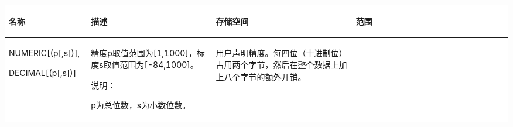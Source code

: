 <a name="zh-cn_topic_0283136992_zh-cn_topic_0237121927_zh-cn_topic_0059778296_tc26cbc6c318e4269a7166d2ae36fc896"></a>
<table><thead align="left"><tr id="zh-cn_topic_0283136992_zh-cn_topic_0237121927_zh-cn_topic_0059778296_r39373e350f934297b4e15eab6190e1f5"><th class="cellrowborder" valign="top" width="16.3%" id="mcps1.2.5.1.1"><p id="zh-cn_topic_0283136992_zh-cn_topic_0237121927_zh-cn_topic_0059778296_zh-cn_topic_0058965945_p568411316312"><a name="zh-cn_topic_0283136992_zh-cn_topic_0237121927_zh-cn_topic_0059778296_zh-cn_topic_0058965945_p568411316312"></a><a name="zh-cn_topic_0283136992_zh-cn_topic_0237121927_zh-cn_topic_0059778296_zh-cn_topic_0058965945_p568411316312"></a>名称</p>
</th>
<th class="cellrowborder" valign="top" width="24.81%" id="mcps1.2.5.1.2"><p id="zh-cn_topic_0283136992_zh-cn_topic_0237121927_zh-cn_topic_0059778296_a71ec8c8ff4144ea1bed209ca5043afc5"><a name="zh-cn_topic_0283136992_zh-cn_topic_0237121927_zh-cn_topic_0059778296_a71ec8c8ff4144ea1bed209ca5043afc5"></a><a name="zh-cn_topic_0283136992_zh-cn_topic_0237121927_zh-cn_topic_0059778296_a71ec8c8ff4144ea1bed209ca5043afc5"></a>描述</p>
</th>
<th class="cellrowborder" valign="top" width="27.779999999999998%" id="mcps1.2.5.1.3"><p id="zh-cn_topic_0283136992_zh-cn_topic_0237121927_zh-cn_topic_0059778296_aad953147426d4212a58c1a1c5c2c68b0"><a name="zh-cn_topic_0283136992_zh-cn_topic_0237121927_zh-cn_topic_0059778296_aad953147426d4212a58c1a1c5c2c68b0"></a><a name="zh-cn_topic_0283136992_zh-cn_topic_0237121927_zh-cn_topic_0059778296_aad953147426d4212a58c1a1c5c2c68b0"></a>存储空间</p>
</th>
<th class="cellrowborder" valign="top" width="31.11%" id="mcps1.2.5.1.4"><p id="zh-cn_topic_0283136992_zh-cn_topic_0237121927_zh-cn_topic_0059778296_a400c9adf43c84427a66ae865d9767ee7"><a name="zh-cn_topic_0283136992_zh-cn_topic_0237121927_zh-cn_topic_0059778296_a400c9adf43c84427a66ae865d9767ee7"></a><a name="zh-cn_topic_0283136992_zh-cn_topic_0237121927_zh-cn_topic_0059778296_a400c9adf43c84427a66ae865d9767ee7"></a>范围</p>
</th>
</tr>
</thead>
<tbody><tr id="zh-cn_topic_0283136992_zh-cn_topic_0237121927_zh-cn_topic_0059778296_rc65c033b21144e32a1ebad0f4e95df37"><td class="cellrowborder" valign="top" width="16.3%" headers="mcps1.2.5.1.1 "><p id="zh-cn_topic_0283136992_zh-cn_topic_0237121927_zh-cn_topic_0059778296_a86036f62ed7848ad94bb7ee6e932d720"><a name="zh-cn_topic_0283136992_zh-cn_topic_0237121927_zh-cn_topic_0059778296_a86036f62ed7848ad94bb7ee6e932d720"></a><a name="zh-cn_topic_0283136992_zh-cn_topic_0237121927_zh-cn_topic_0059778296_a86036f62ed7848ad94bb7ee6e932d720"></a>NUMERIC[(p[,s])],</p>
<p id="zh-cn_topic_0283136992_zh-cn_topic_0237121927_zh-cn_topic_0059778296_addfde5ae7edc4fc08359bfe6c3e69f27"><a name="zh-cn_topic_0283136992_zh-cn_topic_0237121927_zh-cn_topic_0059778296_addfde5ae7edc4fc08359bfe6c3e69f27"></a><a name="zh-cn_topic_0283136992_zh-cn_topic_0237121927_zh-cn_topic_0059778296_addfde5ae7edc4fc08359bfe6c3e69f27"></a>DECIMAL[(p[,s])]</p>
</td>
<td class="cellrowborder" valign="top" width="24.81%" headers="mcps1.2.5.1.2 "><p id="zh-cn_topic_0283136992_zh-cn_topic_0237121927_zh-cn_topic_0059778296_a2af14772d6264764b27a601ab7010c15"><a name="zh-cn_topic_0283136992_zh-cn_topic_0237121927_zh-cn_topic_0059778296_a2af14772d6264764b27a601ab7010c15"></a><a name="zh-cn_topic_0283136992_zh-cn_topic_0237121927_zh-cn_topic_0059778296_a2af14772d6264764b27a601ab7010c15"></a>精度p取值范围为[1,1000]，标度s取值范围为[-84,1000]。</p>
<div class="note" id="zh-cn_topic_0283136992_zh-cn_topic_0237121927_zh-cn_topic_0059778296_note3170455165843"><a name="zh-cn_topic_0283136992_zh-cn_topic_0237121927_zh-cn_topic_0059778296_note3170455165843"></a><a name="zh-cn_topic_0283136992_zh-cn_topic_0237121927_zh-cn_topic_0059778296_note3170455165843"></a><span class="notetitle"> 说明： </span><div class="notebody"><p id="zh-cn_topic_0283136992_zh-cn_topic_0237121927_zh-cn_topic_0059778296_p28534097165843"><a name="zh-cn_topic_0283136992_zh-cn_topic_0237121927_zh-cn_topic_0059778296_p28534097165843"></a><a name="zh-cn_topic_0283136992_zh-cn_topic_0237121927_zh-cn_topic_0059778296_p28534097165843"></a>p为总位数，s为小数位数。</p>
</div></div>
</td>
<td class="cellrowborder" valign="top" width="27.779999999999998%" headers="mcps1.2.5.1.3 "><p id="zh-cn_topic_0283136992_zh-cn_topic_0237121927_zh-cn_topic_0059778296_a156454b1247d422b972fa6459bdea04a"><a name="zh-cn_topic_0283136992_zh-cn_topic_0237121927_zh-cn_topic_0059778296_a156454b1247d422b972fa6459bdea04a"></a><a name="zh-cn_topic_0283136992_zh-cn_topic_0237121927_zh-cn_topic_0059778296_a156454b1247d422b972fa6459bdea04a"></a>用户声明精度。每四位（十进制位）占用两个字节，然后在整个数据上加上八个字节的额外开销。</p>
</td>